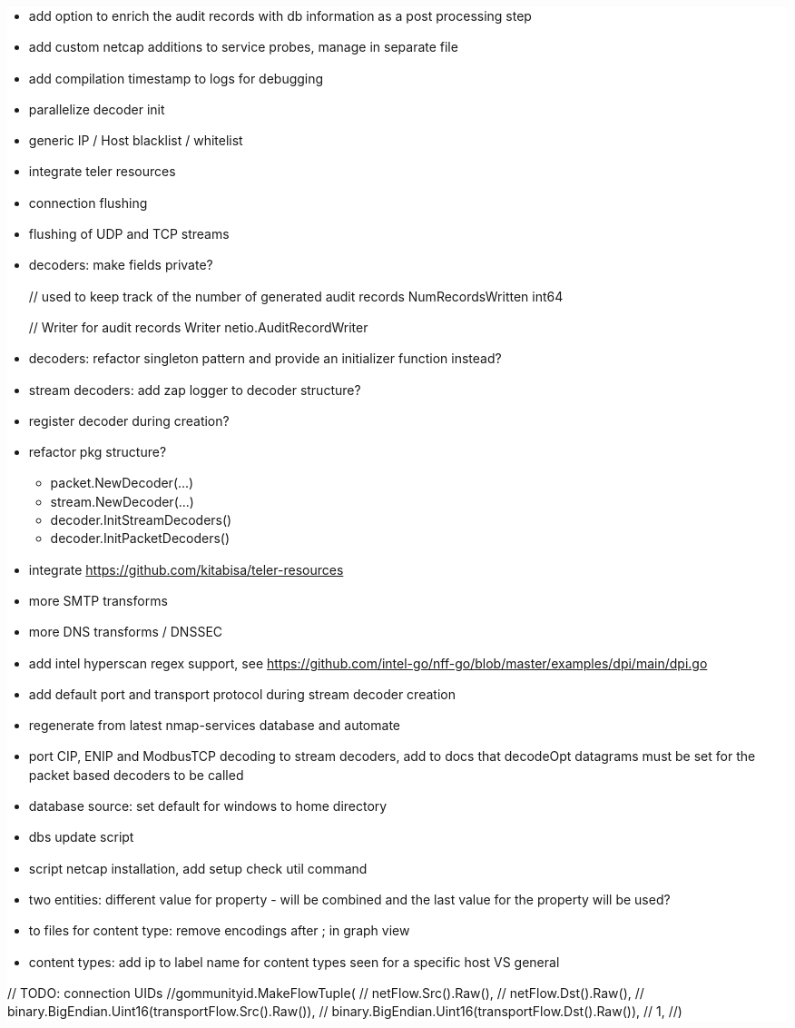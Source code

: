- add option to enrich the audit records with db information as a post processing step
  
- add custom netcap additions to service probes, manage in separate file
- add compilation timestamp to logs for debugging
- parallelize decoder init

- generic IP / Host blacklist / whitelist
- integrate teler resources

- connection flushing
- flushing of UDP and TCP streams

- decoders: make fields private?
    
    // used to keep track of the number of generated audit records
    NumRecordsWritten int64

    // Writer for audit records
    Writer netio.AuditRecordWriter

- decoders: refactor singleton pattern and provide an initializer function instead?
- stream decoders: add zap logger to decoder structure?
- register decoder during creation?

- refactor pkg structure?
    - packet.NewDecoder(...)
    - stream.NewDecoder(...)
    - decoder.InitStreamDecoders()
    - decoder.InitPacketDecoders()
    
- integrate https://github.com/kitabisa/teler-resources

- more SMTP transforms
- more DNS transforms / DNSSEC
- add intel hyperscan regex support, see https://github.com/intel-go/nff-go/blob/master/examples/dpi/main/dpi.go 

- add default port and transport protocol during stream decoder creation
- regenerate from latest nmap-services database and automate
- port CIP, ENIP and ModbusTCP decoding to stream decoders, add to docs that decodeOpt datagrams must be set for the packet based decoders to be called

- database source: set default for windows to home directory
- dbs update script
- script netcap installation, add setup check util command 

- two entities: different value for property - will be combined and the last value for the property will be used?
- to files for content type: remove encodings after ; in graph view
- content types: add ip to label name for content types seen for a specific host VS general

// TODO: connection UIDs
//gommunityid.MakeFlowTuple(
//	netFlow.Src().Raw(),
//	netFlow.Dst().Raw(),
//	binary.BigEndian.Uint16(transportFlow.Src().Raw()),
//	binary.BigEndian.Uint16(transportFlow.Dst().Raw()),
//	1,
//)
